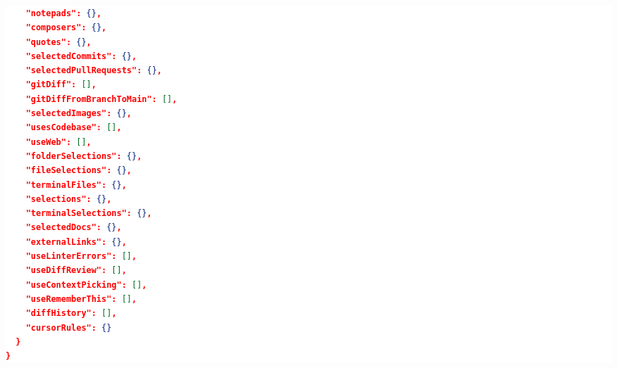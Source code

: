```json
    "notepads": {},
    "composers": {},
    "quotes": {},
    "selectedCommits": {},
    "selectedPullRequests": {},
    "gitDiff": [],
    "gitDiffFromBranchToMain": [],
    "selectedImages": {},
    "usesCodebase": [],
    "useWeb": [],
    "folderSelections": {},
    "fileSelections": {},
    "terminalFiles": {},
    "selections": {},
    "terminalSelections": {},
    "selectedDocs": {},
    "externalLinks": {},
    "useLinterErrors": [],
    "useDiffReview": [],
    "useContextPicking": [],
    "useRememberThis": [],
    "diffHistory": [],
    "cursorRules": {}
  }
}
```

